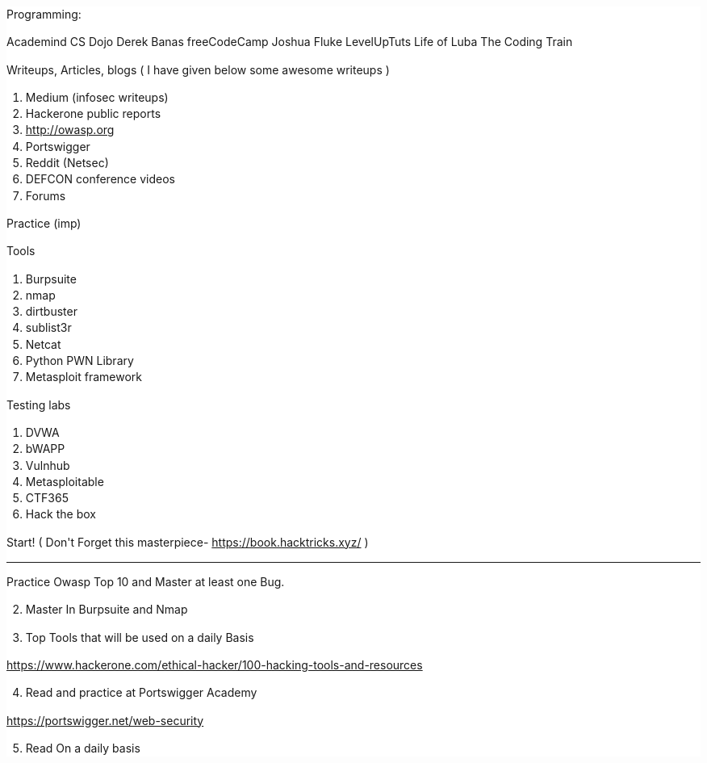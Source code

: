   Programming:

Academind
CS Dojo
Derek Banas
freeCodeCamp
Joshua Fluke
LevelUpTuts
Life of Luba
The Coding Train

Writeups, Articles, blogs  ( I have given below some awesome writeups )

  1. Medium (infosec writeups)
  2. Hackerone public reports
  3. http://owasp.org
  4. Portswigger
  5. Reddit (Netsec)
  6. DEFCON conference videos
  7. Forums 

Practice (imp)

 Tools

  1. Burpsuite
  2. nmap
  3. dirtbuster
  4. sublist3r
  5. Netcat
  6. Python PWN Library
  7. Metasploit framework

Testing labs

  1. DVWA
  2. bWAPP
  3. Vulnhub
  4. Metasploitable
  5. CTF365
  6. Hack the box

Start!   ( Don't Forget this masterpiece- https://book.hacktricks.xyz/ )
*******
Practice Owasp Top 10 and Master at least one Bug.

2. Master In Burpsuite and Nmap

3. Top Tools that will be used on a daily Basis

https://www.hackerone.com/ethical-hacker/100-hacking-tools-and-resources

4. Read and practice at Portswigger Academy

https://portswigger.net/web-security

5. Read On a daily basis
